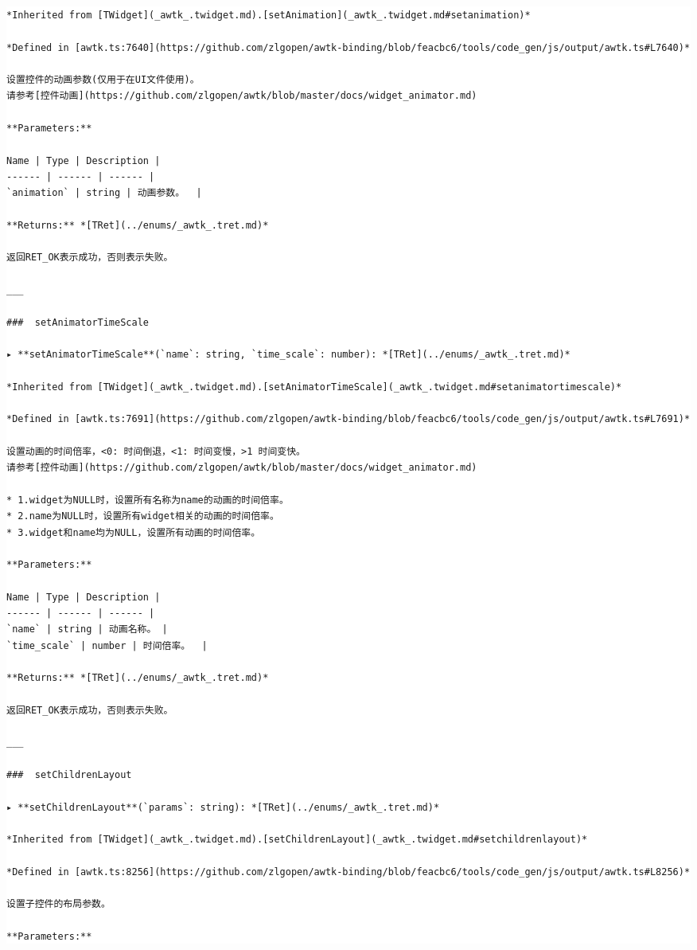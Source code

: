```
*Inherited from [TWidget](_awtk_.twidget.md).[setAnimation](_awtk_.twidget.md#setanimation)*

*Defined in [awtk.ts:7640](https://github.com/zlgopen/awtk-binding/blob/feacbc6/tools/code_gen/js/output/awtk.ts#L7640)*

设置控件的动画参数(仅用于在UI文件使用)。
请参考[控件动画](https://github.com/zlgopen/awtk/blob/master/docs/widget_animator.md)

**Parameters:**

Name | Type | Description |
------ | ------ | ------ |
`animation` | string | 动画参数。  |

**Returns:** *[TRet](../enums/_awtk_.tret.md)*

返回RET_OK表示成功，否则表示失败。

___

###  setAnimatorTimeScale

▸ **setAnimatorTimeScale**(`name`: string, `time_scale`: number): *[TRet](../enums/_awtk_.tret.md)*

*Inherited from [TWidget](_awtk_.twidget.md).[setAnimatorTimeScale](_awtk_.twidget.md#setanimatortimescale)*

*Defined in [awtk.ts:7691](https://github.com/zlgopen/awtk-binding/blob/feacbc6/tools/code_gen/js/output/awtk.ts#L7691)*

设置动画的时间倍率，<0: 时间倒退，<1: 时间变慢，>1 时间变快。
请参考[控件动画](https://github.com/zlgopen/awtk/blob/master/docs/widget_animator.md)

* 1.widget为NULL时，设置所有名称为name的动画的时间倍率。
* 2.name为NULL时，设置所有widget相关的动画的时间倍率。
* 3.widget和name均为NULL，设置所有动画的时间倍率。

**Parameters:**

Name | Type | Description |
------ | ------ | ------ |
`name` | string | 动画名称。 |
`time_scale` | number | 时间倍率。  |

**Returns:** *[TRet](../enums/_awtk_.tret.md)*

返回RET_OK表示成功，否则表示失败。

___

###  setChildrenLayout

▸ **setChildrenLayout**(`params`: string): *[TRet](../enums/_awtk_.tret.md)*

*Inherited from [TWidget](_awtk_.twidget.md).[setChildrenLayout](_awtk_.twidget.md#setchildrenlayout)*

*Defined in [awtk.ts:8256](https://github.com/zlgopen/awtk-binding/blob/feacbc6/tools/code_gen/js/output/awtk.ts#L8256)*

设置子控件的布局参数。

**Parameters:**
```